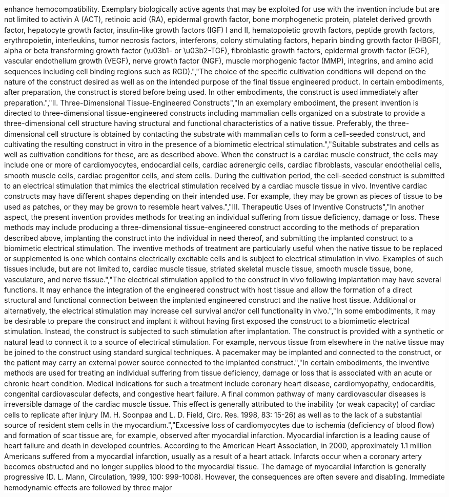 enhance hemocompatibility. Exemplary biologically active agents that may be exploited for use with the invention include but are not limited to activin A (ACT), retinoic acid (RA), epidermal growth factor, bone morphogenetic protein, platelet derived growth factor, hepatocyte growth factor, insulin-like growth factors (IGF) I and II, hematopoietic growth factors, peptide growth factors, erythropoietin, interleukins, tumor necrosis factors, interferons, colony stimulating factors, heparin binding growth factor (HBGF), alpha or beta transforming growth factor (\u03b1- or \u03b2-TGF), fibroblastic growth factors, epidermal growth factor (EGF), vascular endothelium growth (VEGF), nerve growth factor (NGF), muscle morphogenic factor (MMP), integrins, and amino acid sequences including cell binding regions such as RGD).","The choice of the specific cultivation conditions will depend on the nature of the construct desired as well as on the intended purpose of the final tissue engineered product. In certain embodiments, after preparation, the construct is stored before being used. In other embodiments, the construct is used immediately after preparation.","II. Three-Dimensional Tissue-Engineered Constructs","In an exemplary embodiment, the present invention is directed to three-dimensional tissue-engineered constructs including mammalian cells organized on a substrate to provide a three-dimensional cell structure having structural and functional characteristics of a native tissue. Preferably, the three-dimensional cell structure is obtained by contacting the substrate with mammalian cells to form a cell-seeded construct, and cultivating the resulting construct in vitro in the presence of a biomimetic electrical stimulation.","Suitable substrates and cells as well as cultivation conditions for these, are as described above. When the construct is a cardiac muscle construct, the cells may include one or more of cardiomyocytes, endocardial cells, cardiac adrenergic cells, cardiac fibroblasts, vascular endothelial cells, smooth muscle cells, cardiac progenitor cells, and stem cells. During the cultivation period, the cell-seeded construct is submitted to an electrical stimulation that mimics the electrical stimulation received by a cardiac muscle tissue in vivo. Inventive cardiac constructs may have different shapes depending on their intended use. For example, they may be grown as pieces of tissue to be used as patches, or they may be grown to resemble heart valves.","III. Therapeutic Uses of Inventive Constructs","In another aspect, the present invention provides methods for treating an individual suffering from tissue deficiency, damage or loss. These methods may include producing a three-dimensional tissue-engineered construct according to the methods of preparation described above, implanting the construct into the individual in need thereof, and submitting the implanted construct to a biomimetic electrical stimulation. The inventive methods of treatment are particularly useful when the native tissue to be replaced or supplemented is one which contains electrically excitable cells and is subject to electrical stimulation in vivo. Examples of such tissues include, but are not limited to, cardiac muscle tissue, striated skeletal muscle tissue, smooth muscle tissue, bone, vasculature, and nerve tissue.","The electrical stimulation applied to the construct in vivo following implantation may have several functions. It may enhance the integration of the engineered construct with host tissue and allow the formation of a direct structural and functional connection between the implanted engineered construct and the native host tissue. Additional or alternatively, the electrical stimulation may increase cell survival and\/or cell functionality in vivo.","In some embodiments, it may be desirable to prepare the construct and implant it without having first exposed the construct to a biomimetic electrical stimulation. Instead, the construct is subjected to such stimulation after implantation. The construct is provided with a synthetic or natural lead to connect it to a source of electrical stimulation. For example, nervous tissue from elsewhere in the native tissue may be joined to the construct using standard surgical techniques. A pacemaker may be implanted and connected to the construct, or the patient may carry an external power source connected to the implanted construct.","In certain embodiments, the inventive methods are used for treating an individual suffering from tissue deficiency, damage or loss that is associated with an acute or chronic heart condition. Medical indications for such a treatment include coronary heart disease, cardiomyopathy, endocarditis, congenital cardiovascular defects, and congestive heart failure. A final common pathway of many cardiovascular diseases is irreversible damage of the cardiac muscle tissue. This effect is generally attributed to the inability (or weak capacity) of cardiac cells to replicate after injury (M. H. Soonpaa and L. D. Field, Circ. Res. 1998, 83: 15-26) as well as to the lack of a substantial source of resident stem cells in the myocardium.","Excessive loss of cardiomyocytes due to ischemia (deficiency of blood flow) and formation of scar tissue are, for example, observed after myocardial infarction. Myocardial infarction is a leading cause of heart failure and death in developed countries. According to the American Heart Association, in 2000, approximately 1.1 million Americans suffered from a myocardial infarction, usually as a result of a heart attack. Infarcts occur when a coronary artery becomes obstructed and no longer supplies blood to the myocardial tissue. The damage of myocardial infarction is generally progressive (D. L. Mann, Circulation, 1999, 100: 999-1008). However, the consequences are often severe and disabling. Immediate hemodynamic effects are followed by three major